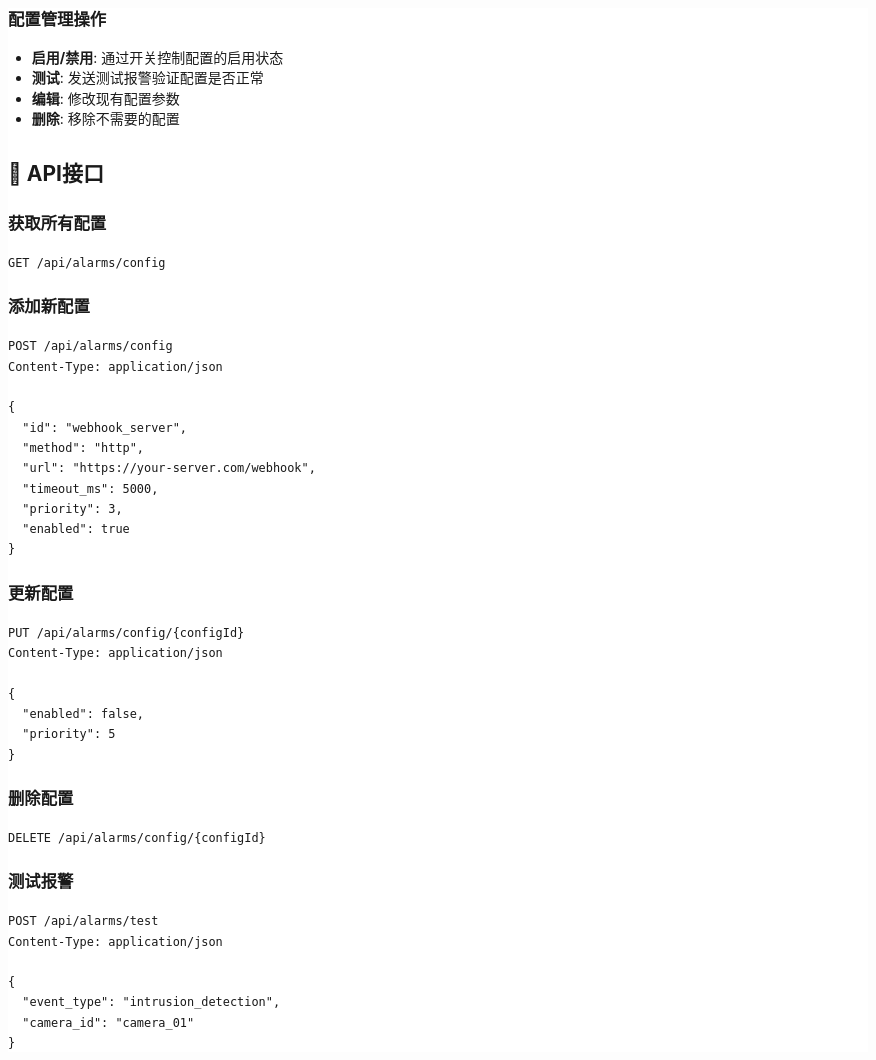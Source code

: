 ### 配置管理操作

- **启用/禁用**: 通过开关控制配置的启用状态
- **测试**: 发送测试报警验证配置是否正常
- **编辑**: 修改现有配置参数
- **删除**: 移除不需要的配置

## 🔧 API接口

### 获取所有配置
```http
GET /api/alarms/config
```

### 添加新配置
```http
POST /api/alarms/config
Content-Type: application/json

{
  "id": "webhook_server",
  "method": "http",
  "url": "https://your-server.com/webhook",
  "timeout_ms": 5000,
  "priority": 3,
  "enabled": true
}
```

### 更新配置
```http
PUT /api/alarms/config/{configId}
Content-Type: application/json

{
  "enabled": false,
  "priority": 5
}
```

### 删除配置
```http
DELETE /api/alarms/config/{configId}
```

### 测试报警
```http
POST /api/alarms/test
Content-Type: application/json

{
  "event_type": "intrusion_detection",
  "camera_id": "camera_01"
}
```
